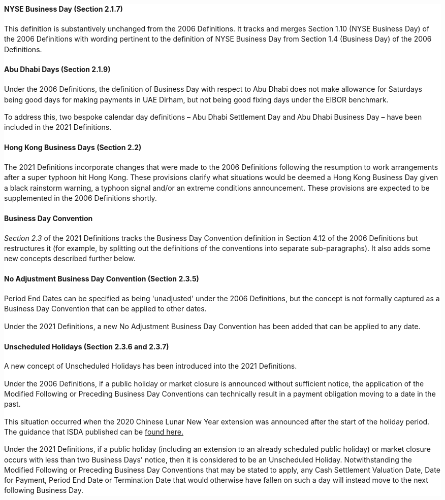 #### NYSE Business Day (Section 2.1.7)

This definition is substantively unchanged from the 2006 Definitions. It tracks and merges Section 1.10 (NYSE Business Day) of the 2006 Definitions with wording pertinent to the definition of NYSE Business Day from Section 1.4 (Business Day) of the 2006 Definitions.

#### Abu Dhabi Days (Section 2.1.9)

Under the 2006 Definitions, the definition of Business Day with respect to Abu Dhabi does not make allowance for Saturdays being good days for making payments in UAE Dirham, but not being good fixing days under the EIBOR benchmark.

To address this, two bespoke calendar day definitions – Abu Dhabi Settlement Day and Abu Dhabi Business Day – have been included in the 2021 Definitions.

#### Hong Kong Business Days (Section 2.2)

The 2021 Definitions incorporate changes that were made to the 2006 Definitions following the resumption to work arrangements after a super typhoon hit Hong Kong. These provisions clarify what situations would be deemed a Hong Kong Business Day given a black rainstorm warning, a typhoon signal and/or an extreme conditions announcement. These provisions are expected to be supplemented in the 2006 Definitions shortly.

#### Business Day Convention

*Section 2.3* of the 2021 Definitions tracks the Business Day Convention definition in Section 4.12 of the 2006 Definitions but restructures it (for example, by splitting out the definitions of the conventions into separate sub-paragraphs). It also adds some new concepts described further below.

#### No Adjustment Business Day Convention (Section 2.3.5)

Period End Dates can be specified as being 'unadjusted' under the 2006 Definitions, but the concept is not formally captured as a Business Day Convention that can be applied to other dates.

Under the 2021 Definitions, a new No Adjustment Business Day Convention has been added that can be applied to any date.

#### Unscheduled Holidays (Section 2.3.6 and 2.3.7)

A new concept of Unscheduled Holidays has been introduced into the 2021 Definitions.

Under the 2006 Definitions, if a public holiday or market closure is announced without sufficient notice, the application of the Modified Following or Preceding Business Day Conventions can technically result in a payment obligation moving to a date in the past.

This situation occurred when the 2020 Chinese Lunar New Year extension was announced after the start of the holiday period. The guidance that ISDA published can be [found here.](https://www.isda.org/a/eFLTE/ISDA-guidance-2020-Lunar-New-Year-extension-%E2%80%93-Interest-Rate-Derivatives.pdf)

Under the 2021 Definitions, if a public holiday (including an extension to an already scheduled public holiday) or market closure occurs with less than two Business Days' notice, then it is considered to be an Unscheduled Holiday. Notwithstanding the Modified Following or Preceding Business Day Conventions that may be stated to apply, any Cash Settlement Valuation Date, Date for Payment, Period End Date or Termination Date that would otherwise have fallen on such a day will instead move to the next following Business Day.
